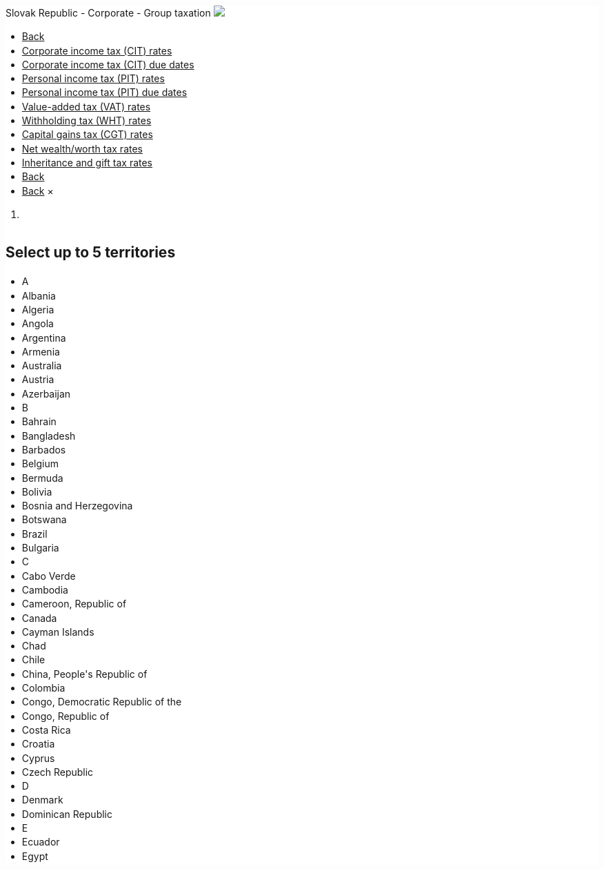 Slovak Republic - Corporate - Group taxation
[![](../../-/media/world-wide-tax-summaries/dev/new-pwclogo.ashx%3Frev=857d31d9188a45cb89c2a139fca9bbc2&revision=857d31d9-188a-45cb-89c2-a139fca9bbc2&hash=185803B13B63A76ED59B9489B23256389302FCC5)](../../index.html)
+ [Back](group-taxation.html#)
+ [Corporate income tax (CIT) rates](../../quick-charts/corporate-income-tax-cit-rates.html)
+ [Corporate income tax (CIT) due dates](../../quick-charts/corporate-income-tax-cit-due-dates.html)
+ [Personal income tax (PIT) rates](../../quick-charts/personal-income-tax-pit-rates.html)
+ [Personal income tax (PIT) due dates](../../quick-charts/personal-income-tax-pit-due-dates.html)
+ [Value-added tax (VAT) rates](../../quick-charts/value-added-tax-vat-rates.html)
+ [Withholding tax (WHT) rates](../../quick-charts/withholding-tax-wht-rates.html)
+ [Capital gains tax (CGT) rates](../../quick-charts/capital-gains-tax-cgt-rates.html)
+ [Net wealth/worth tax rates](../../quick-charts/net-wealth-worth-tax-rates.html)
+ [Inheritance and gift tax rates](../../quick-charts/inheritance-and-gift-tax-rates.html)
+ [Back](group-taxation.html#)
+ [Back](group-taxation.html#)
×
1.
## Select up to 5 territories
* A
* Albania
* Algeria
* Angola
* Argentina
* Armenia
* Australia
* Austria
* Azerbaijan
* B
* Bahrain
* Bangladesh
* Barbados
* Belgium
* Bermuda
* Bolivia
* Bosnia and Herzegovina
* Botswana
* Brazil
* Bulgaria
* C
* Cabo Verde
* Cambodia
* Cameroon, Republic of
* Canada
* Cayman Islands
* Chad
* Chile
* China, People's Republic of
* Colombia
* Congo, Democratic Republic of the
* Congo, Republic of
* Costa Rica
* Croatia
* Cyprus
* Czech Republic
* D
* Denmark
* Dominican Republic
* E
* Ecuador
* Egypt